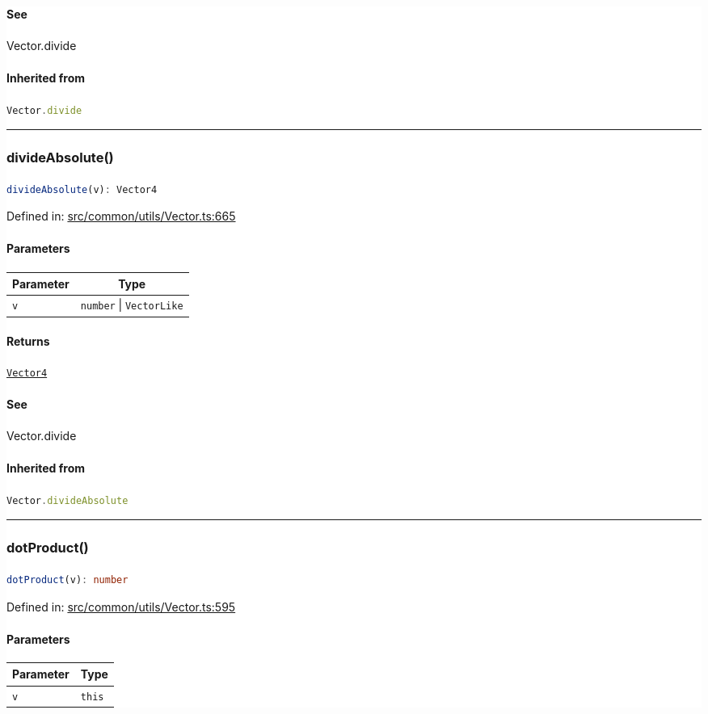 #### See

Vector.divide

#### Inherited from

```ts
Vector.divide
```

***

### divideAbsolute()

```ts
divideAbsolute(v): Vector4
```

Defined in: [src/common/utils/Vector.ts:665](https://github.com/nativewrappers/nativewrappers/blob/c639ec5cd28328d6b44c7ebf73de56bb1b4bef7d/src/common/utils/Vector.ts#L665)

#### Parameters

| Parameter | Type |
| ------ | ------ |
| `v` | `number` \| `VectorLike` |

#### Returns

[`Vector4`](Vector4.md)

#### See

Vector.divide

#### Inherited from

```ts
Vector.divideAbsolute
```

***

### dotProduct()

```ts
dotProduct(v): number
```

Defined in: [src/common/utils/Vector.ts:595](https://github.com/nativewrappers/nativewrappers/blob/c639ec5cd28328d6b44c7ebf73de56bb1b4bef7d/src/common/utils/Vector.ts#L595)

#### Parameters

| Parameter | Type |
| ------ | ------ |
| `v` | `this` |

